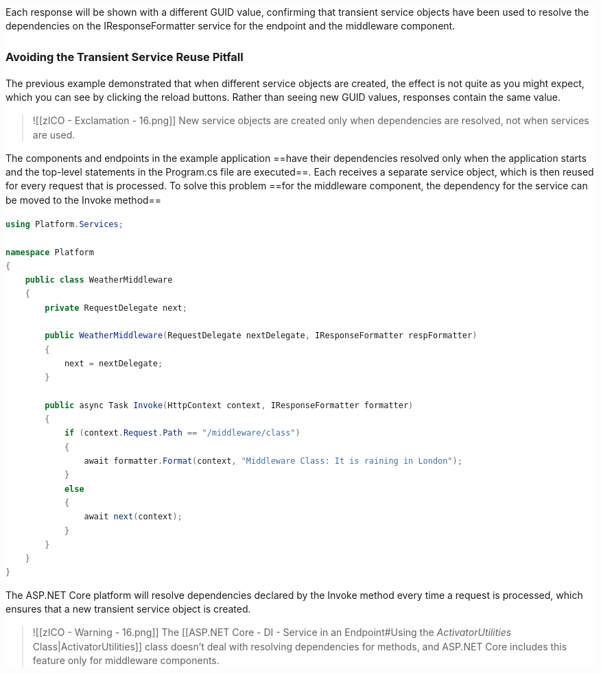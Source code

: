 Each response will be shown with a different GUID value, confirming that transient service objects have been used to resolve the dependencies on the IResponseFormatter service for the endpoint and the middleware component.

### Avoiding the Transient Service Reuse Pitfall

The previous example demonstrated that when different service objects are created, the effect is not quite as you might expect, which you can see by clicking the reload buttons. Rather than seeing new GUID values, responses contain the same value. 

>![[zICO - Exclamation - 16.png]] New service objects are created only when dependencies are resolved, not when services are used. 

The components and endpoints in the example application ==have their dependencies resolved only when the application starts and the top-level statements in the Program.cs file are executed==. Each receives a separate service object, which is then reused for every request that is processed. To solve this problem ==for the middleware component, the dependency for the service can be moved to the Invoke method==

```cs
using Platform.Services;

namespace Platform 
{
	public class WeatherMiddleware 
	{
		private RequestDelegate next;
		
		public WeatherMiddleware(RequestDelegate nextDelegate, IResponseFormatter respFormatter) 
		{
			next = nextDelegate;
		}
		
		public async Task Invoke(HttpContext context, IResponseFormatter formatter) 
		{
			if (context.Request.Path == "/middleware/class") 
			{
				await formatter.Format(context, "Middleware Class: It is raining in London");
			}
			else 
			{
				await next(context);
			}
		}
	}
}
```

The ASP.NET Core platform will resolve dependencies declared by the Invoke method every time a request is processed, which ensures that a new transient service object is created.

>![[zICO - Warning - 16.png]] The [[ASP.NET Core - DI - Service in an Endpoint#Using the _ActivatorUtilities_ Class|ActivatorUtilities]] class doesn’t deal with resolving dependencies for methods, and ASP.NET Core includes this feature only for middleware components. 
